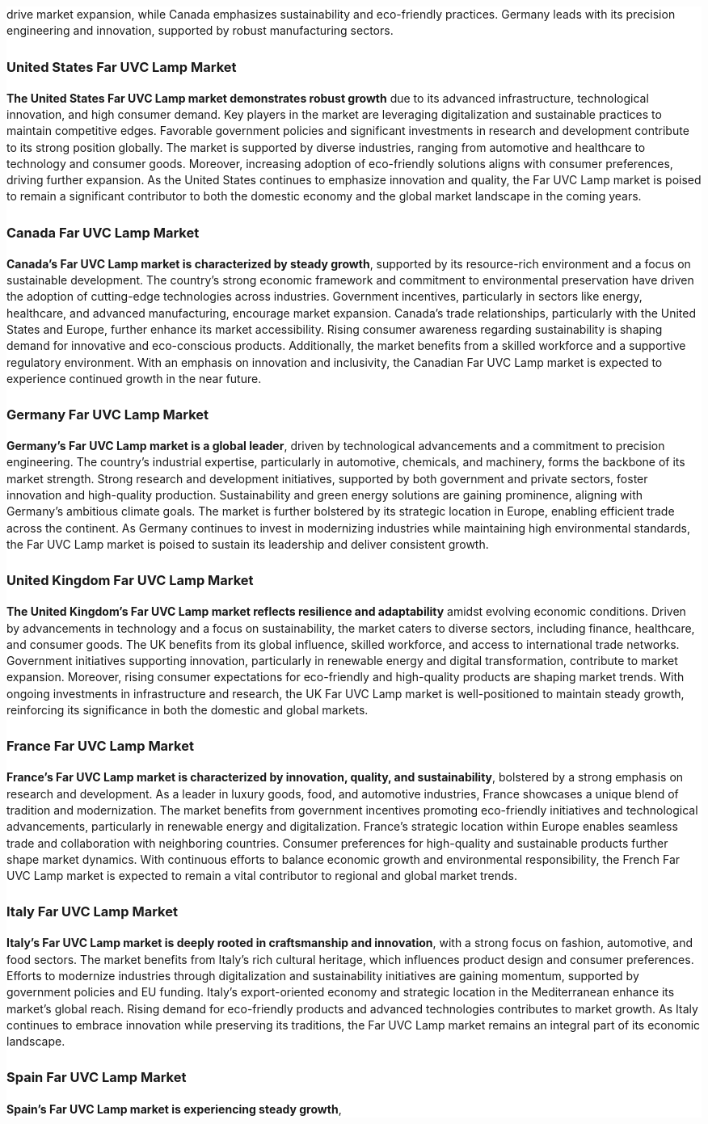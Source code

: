 drive market expansion, while Canada emphasizes sustainability and eco-friendly practices. Germany leads with its precision engineering and innovation, supported by robust manufacturing sectors.</span></em></p></blockquote><h3><strong>United States Far UVC Lamp Market</strong></h3><p><strong>The United States Far UVC Lamp market demonstrates robust growth</strong> due to its advanced infrastructure, technological innovation, and high consumer demand. Key players in the market are leveraging digitalization and sustainable practices to maintain competitive edges. Favorable government policies and significant investments in research and development contribute to its strong position globally. The market is supported by diverse industries, ranging from automotive and healthcare to technology and consumer goods. Moreover, increasing adoption of eco-friendly solutions aligns with consumer preferences, driving further expansion. As the United States continues to emphasize innovation and quality, the Far UVC Lamp market is poised to remain a significant contributor to both the domestic economy and the global market landscape in the coming years.</p><h3><strong>Canada Far UVC Lamp Market</strong></h3><p><strong>Canada&rsquo;s Far UVC Lamp market is characterized by steady growth</strong>, supported by its resource-rich environment and a focus on sustainable development. The country&rsquo;s strong economic framework and commitment to environmental preservation have driven the adoption of cutting-edge technologies across industries. Government incentives, particularly in sectors like energy, healthcare, and advanced manufacturing, encourage market expansion. Canada&rsquo;s trade relationships, particularly with the United States and Europe, further enhance its market accessibility. Rising consumer awareness regarding sustainability is shaping demand for innovative and eco-conscious products. Additionally, the market benefits from a skilled workforce and a supportive regulatory environment. With an emphasis on innovation and inclusivity, the Canadian Far UVC Lamp market is expected to experience continued growth in the near future.</p><h3><strong>Germany Far UVC Lamp Market</strong></h3><p><strong>Germany&rsquo;s Far UVC Lamp market is a global leader</strong>, driven by technological advancements and a commitment to precision engineering. The country&rsquo;s industrial expertise, particularly in automotive, chemicals, and machinery, forms the backbone of its market strength. Strong research and development initiatives, supported by both government and private sectors, foster innovation and high-quality production. Sustainability and green energy solutions are gaining prominence, aligning with Germany&rsquo;s ambitious climate goals. The market is further bolstered by its strategic location in Europe, enabling efficient trade across the continent. As Germany continues to invest in modernizing industries while maintaining high environmental standards, the Far UVC Lamp market is poised to sustain its leadership and deliver consistent growth.</p><h3><strong>United Kingdom Far UVC Lamp Market</strong></h3><p><strong>The United Kingdom&rsquo;s Far UVC Lamp market reflects resilience and adaptability</strong> amidst evolving economic conditions. Driven by advancements in technology and a focus on sustainability, the market caters to diverse sectors, including finance, healthcare, and consumer goods. The UK benefits from its global influence, skilled workforce, and access to international trade networks. Government initiatives supporting innovation, particularly in renewable energy and digital transformation, contribute to market expansion. Moreover, rising consumer expectations for eco-friendly and high-quality products are shaping market trends. With ongoing investments in infrastructure and research, the UK Far UVC Lamp market is well-positioned to maintain steady growth, reinforcing its significance in both the domestic and global markets.</p><h3><strong>France Far UVC Lamp Market</strong></h3><p><strong>France&rsquo;s Far UVC Lamp market is characterized by innovation, quality, and sustainability</strong>, bolstered by a strong emphasis on research and development. As a leader in luxury goods, food, and automotive industries, France showcases a unique blend of tradition and modernization. The market benefits from government incentives promoting eco-friendly initiatives and technological advancements, particularly in renewable energy and digitalization. France&rsquo;s strategic location within Europe enables seamless trade and collaboration with neighboring countries. Consumer preferences for high-quality and sustainable products further shape market dynamics. With continuous efforts to balance economic growth and environmental responsibility, the French Far UVC Lamp market is expected to remain a vital contributor to regional and global market trends.</p><h3><strong>Italy Far UVC Lamp Market</strong></h3><p><strong>Italy&rsquo;s Far UVC Lamp market is deeply rooted in craftsmanship and innovation</strong>, with a strong focus on fashion, automotive, and food sectors. The market benefits from Italy&rsquo;s rich cultural heritage, which influences product design and consumer preferences. Efforts to modernize industries through digitalization and sustainability initiatives are gaining momentum, supported by government policies and EU funding. Italy&rsquo;s export-oriented economy and strategic location in the Mediterranean enhance its market&rsquo;s global reach. Rising demand for eco-friendly products and advanced technologies contributes to market growth. As Italy continues to embrace innovation while preserving its traditions, the Far UVC Lamp market remains an integral part of its economic landscape.</p><h3><strong>Spain Far UVC Lamp Market</strong></h3><p><strong>Spain&rsquo;s Far UVC Lamp market is experiencing steady growth</strong>,